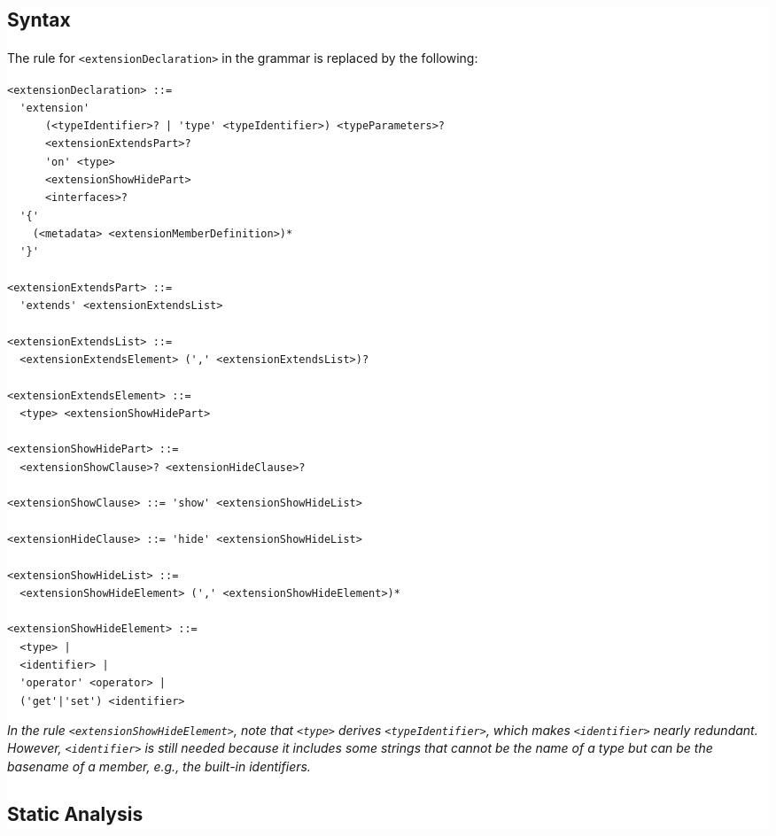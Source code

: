 
## Syntax

The rule for `<extensionDeclaration>` in the grammar is replaced by the
following:

```ebnf
<extensionDeclaration> ::=
  'extension' 
      (<typeIdentifier>? | 'type' <typeIdentifier>) <typeParameters>?
      <extensionExtendsPart>?
      'on' <type>
      <extensionShowHidePart>
      <interfaces>?
  '{'
    (<metadata> <extensionMemberDefinition>)*
  '}'

<extensionExtendsPart> ::=
  'extends' <extensionExtendsList>

<extensionExtendsList> ::=
  <extensionExtendsElement> (',' <extensionExtendsList>)?

<extensionExtendsElement> ::=
  <type> <extensionShowHidePart>

<extensionShowHidePart> ::=
  <extensionShowClause>? <extensionHideClause>?

<extensionShowClause> ::= 'show' <extensionShowHideList>

<extensionHideClause> ::= 'hide' <extensionShowHideList>

<extensionShowHideList> ::=
  <extensionShowHideElement> (',' <extensionShowHideElement>)*

<extensionShowHideElement> ::=
  <type> |
  <identifier> |
  'operator' <operator> |
  ('get'|'set') <identifier>
```

*In the rule `<extensionShowHideElement>`, note that `<type>` derives
`<typeIdentifier>`, which makes `<identifier>` nearly redundant. However,
`<identifier>` is still needed because it includes some strings that cannot
be the name of a type but can be the basename of a member, e.g., the
built-in identifiers.*


## Static Analysis
